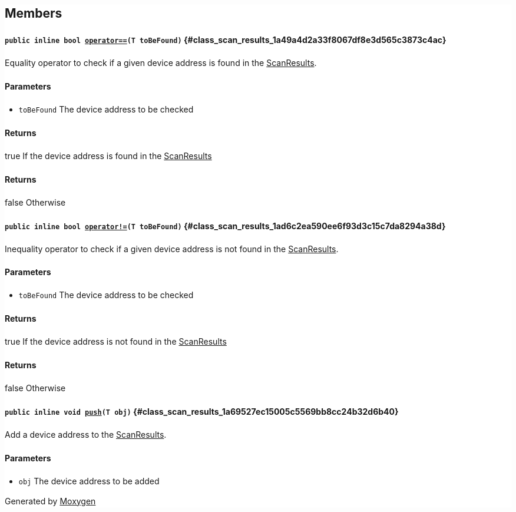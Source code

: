 ## Members

#### `public inline bool `[`operator==`](#class_scan_results_1a49a4d2a33f8067df8e3d565c3873c4ac)`(T toBeFound)` {#class_scan_results_1a49a4d2a33f8067df8e3d565c3873c4ac}

Equality operator to check if a given device address is found in the [ScanResults](#class_scan_results).

#### Parameters
* `toBeFound` The device address to be checked 

#### Returns
true If the device address is found in the [ScanResults](#class_scan_results)

#### Returns
false Otherwise

#### `public inline bool `[`operator!=`](#class_scan_results_1ad6c2ea590ee6f93d3c15c7da8294a38d)`(T toBeFound)` {#class_scan_results_1ad6c2ea590ee6f93d3c15c7da8294a38d}

Inequality operator to check if a given device address is not found in the [ScanResults](#class_scan_results).

#### Parameters
* `toBeFound` The device address to be checked 

#### Returns
true If the device address is not found in the [ScanResults](#class_scan_results)

#### Returns
false Otherwise

#### `public inline void `[`push`](#class_scan_results_1a69527ec15005c5569bb8cc24b32d6b40)`(T obj)` {#class_scan_results_1a69527ec15005c5569bb8cc24b32d6b40}

Add a device address to the [ScanResults](#class_scan_results).

#### Parameters
* `obj` The device address to be added

Generated by [Moxygen](https://sourcey.com/moxygen)